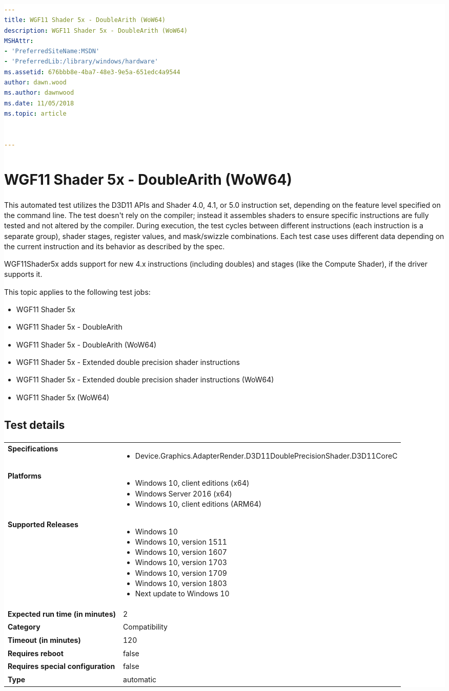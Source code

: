 ```yaml
---
title: WGF11 Shader 5x - DoubleArith (WoW64)
description: WGF11 Shader 5x - DoubleArith (WoW64)
MSHAttr:
- 'PreferredSiteName:MSDN'
- 'PreferredLib:/library/windows/hardware'
ms.assetid: 676bbb8e-4ba7-48e3-9e5a-651edc4a9544
author: dawn.wood
ms.author: dawnwood
ms.date: 11/05/2018
ms.topic: article


---
```


# <span id="p_hlk_test.5b0abab4-8aef-47a7-81d4-fca731d26ff2"></span>WGF11 Shader 5x - DoubleArith (WoW64)


This automated test utilizes the D3D11 APIs and Shader 4.0, 4.1, or 5.0 instruction set, depending on the feature level specified on the command line. The test doesn't rely on the compiler; instead it assembles shaders to ensure specific instructions are fully tested and not altered by the compiler. During execution, the test cycles between different instructions (each instruction is a separate group), shader stages, register values, and mask/swizzle combinations. Each test case uses different data depending on the current instruction and its behavior as described by the spec.

WGF11Shader5x adds support for new 4.x instructions (including doubles) and stages (like the Compute Shader), if the driver supports it.

This topic applies to the following test jobs:

-   WGF11 Shader 5x

-   WGF11 Shader 5x - DoubleArith

-   WGF11 Shader 5x - DoubleArith (WoW64)

-   WGF11 Shader 5x - Extended double precision shader instructions

-   WGF11 Shader 5x - Extended double precision shader instructions (WoW64)

-   WGF11 Shader 5x (WoW64)

## Test details
|||
|---|---|
| **Specifications**  | <ul><li>Device.Graphics.AdapterRender.D3D11DoublePrecisionShader.D3D11CoreC</li></ul> |  
| **Platforms**   | <ul><li>Windows 10, client editions (x64)</li><li>Windows Server 2016 (x64)</li><li>Windows 10, client editions (ARM64)</li></ul> |
| **Supported Releases** | <ul><li>Windows 10</li><li>Windows 10, version 1511</li><li>Windows 10, version 1607</li><li>Windows 10, version 1703</li><li>Windows 10, version 1709</li><li>Windows 10, version 1803</li><li>Next update to Windows 10</li></ul> |
|**Expected run time (in minutes)**| 2 |
|**Category**| Compatibility |
|**Timeout (in minutes)**| 120 |
|**Requires reboot**| false |
|**Requires special configuration**| false |
|**Type**| automatic |
